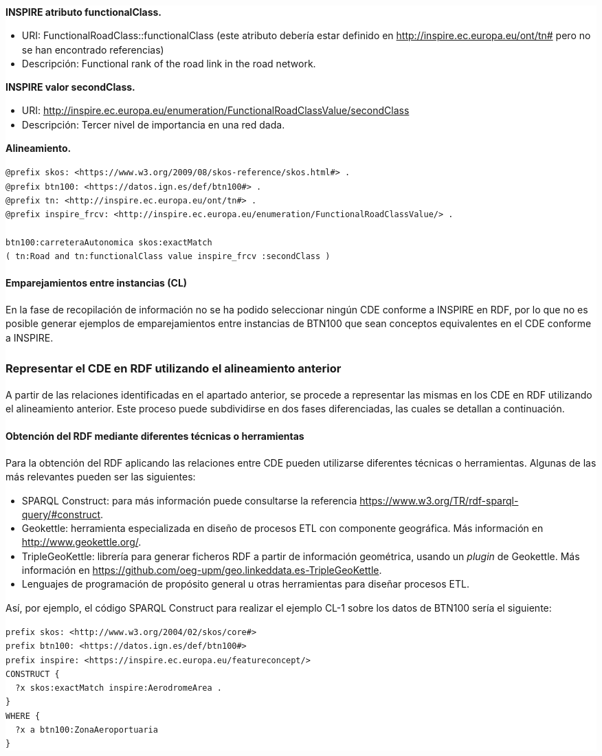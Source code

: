 **INSPIRE atributo functionalClass.**

- URI: FunctionalRoadClass::functionalClass (este atributo debería estar definido en <http://inspire.ec.europa.eu/ont/tn#> pero no se han encontrado referencias)
- Descripción: Functional rank of the road link in the road network.

**INSPIRE valor secondClass.**

- URI: <http://inspire.ec.europa.eu/enumeration/FunctionalRoadClassValue/secondClass>
- Descripción: Tercer nivel de importancia en una red dada.

**Alineamiento.**

```turtle
@prefix skos: <https://www.w3.org/2009/08/skos-reference/skos.html#> .
@prefix btn100: <https://datos.ign.es/def/btn100#> .
@prefix tn: <http://inspire.ec.europa.eu/ont/tn#> .
@prefix inspire_frcv: <http://inspire.ec.europa.eu/enumeration/FunctionalRoadClassValue/> .

btn100:carreteraAutonomica skos:exactMatch
( tn:Road and tn:functionalClass value inspire_frcv :secondClass )
```

#### Emparejamientos entre instancias (CL)

En la fase de recopilación de información no se ha podido seleccionar ningún CDE conforme a INSPIRE en RDF, por lo que no es posible generar ejemplos de emparejamientos entre instancias de BTN100 que sean conceptos equivalentes en el CDE conforme a INSPIRE.

### Representar el CDE en RDF utilizando el alineamiento anterior

A partir de las relaciones identificadas en el apartado anterior, se procede a representar las mismas en los CDE en RDF utilizando el alineamiento anterior.
Este proceso puede subdividirse en dos fases diferenciadas, las cuales se detallan a continuación.

#### Obtención del RDF mediante diferentes técnicas o herramientas

Para la obtención del RDF aplicando las relaciones entre CDE pueden utilizarse diferentes técnicas o herramientas.
Algunas de las más relevantes pueden ser las siguientes:

- SPARQL Construct: para más información puede consultarse la referencia <https://www.w3.org/TR/rdf-sparql-query/#construct>.
- Geokettle: herramienta especializada en diseño de procesos ETL con componente geográfica. Más información en <http://www.geokettle.org/>.
- TripleGeoKettle: librería para generar ficheros RDF a partir de información geométrica, usando un *plugin* de Geokettle. Más información en <https://github.com/oeg-upm/geo.linkeddata.es-TripleGeoKettle>.
- Lenguajes de programación de propósito general u otras herramientas para diseñar procesos ETL.

Así, por ejemplo, el código SPARQL Construct para realizar el ejemplo
CL-1 sobre los datos de BTN100 sería el siguiente:

```turtle
prefix skos: <http://www.w3.org/2004/02/skos/core#>
prefix btn100: <https://datos.ign.es/def/btn100#>
prefix inspire: <https://inspire.ec.europa.eu/featureconcept/>
CONSTRUCT {
  ?x skos:exactMatch inspire:AerodromeArea .
}
WHERE {
  ?x a btn100:ZonaAeroportuaria
}
```
